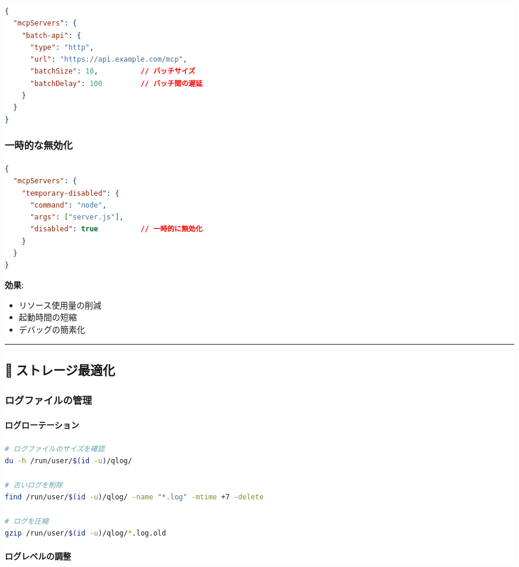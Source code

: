 ```json
{
  "mcpServers": {
    "batch-api": {
      "type": "http",
      "url": "https://api.example.com/mcp",
      "batchSize": 10,          // バッチサイズ
      "batchDelay": 100         // バッチ間の遅延
    }
  }
}
```

### 一時的な無効化

```json
{
  "mcpServers": {
    "temporary-disabled": {
      "command": "node",
      "args": ["server.js"],
      "disabled": true          // 一時的に無効化
    }
  }
}
```

**効果**:
- リソース使用量の削減
- 起動時間の短縮
- デバッグの簡素化

---

## 💾 ストレージ最適化

### ログファイルの管理

#### ログローテーション

```bash
# ログファイルのサイズを確認
du -h /run/user/$(id -u)/qlog/

# 古いログを削除
find /run/user/$(id -u)/qlog/ -name "*.log" -mtime +7 -delete

# ログを圧縮
gzip /run/user/$(id -u)/qlog/*.log.old
```

#### ログレベルの調整
